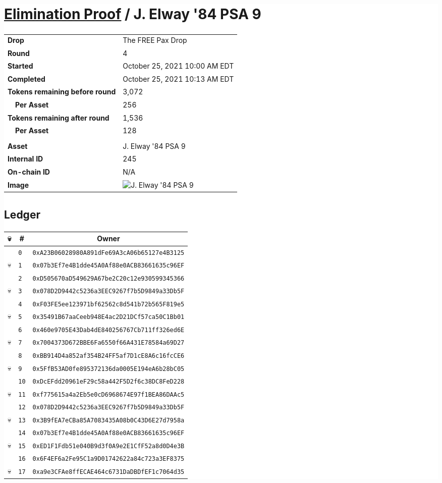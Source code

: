 # [Elimination Proof](./readme.md) / J. Elway &#039;84 PSA 9

|||
|---|---|
| **Drop** | The FREE Pax Drop |
| **Round** | 4 |
| **Started** | October 25, 2021 10:00 AM EDT |
| **Completed** | October 25, 2021 10:13 AM EDT |
| **Tokens remaining before round** | 3,072 |
| **&nbsp;&nbsp;&nbsp;&nbsp;Per Asset** | 256 |
| **Tokens remaining after round** | 1,536 |
| **&nbsp;&nbsp;&nbsp;&nbsp;Per Asset** | 128 |
| | |
| **Asset** | J. Elway &#039;84 PSA 9 |
| **Internal ID** | 245 |
| **On-chain ID** | N/A |
| **Image** | <img src="https://tcdn.blokpax.com/94aa4804-2e41-4f53-83e4-e76da2415ad9/2e55524dc2260adac0aa601fbd636c4098fbf2dc8093af38d37a94a930ff68fc.jpg" height="200" alt="J. Elway &#039;84 PSA 9" /> |

## Ledger

| 💀 | # | Owner |
| --- | --- | --- |
|  | `0` | `0xA23B06028980A891dFe69A3cA06b65127e4B3125` |
| 💀 | `1` | `0x07b3Ef7e4B1dde45A0Af88e0ACB83661635c96EF` |
|  | `2` | `0xD505670aD549629A67be2C20c12e930599345366` |
| 💀 | `3` | `0x078D2D9442c5236a3EEC9267f7b5D9849a33Db5F` |
|  | `4` | `0xF03FE5ee123971bf62562c8d541b72b565F819e5` |
| 💀 | `5` | `0x35491B67aaCeeb948E4ac2D21DCf57ca50C1Bb01` |
|  | `6` | `0x460e9705E43Dab4dE840256767Cb711ff326ed6E` |
| 💀 | `7` | `0x7004373D672BBE6Fa6550f66A431E78584a69D27` |
|  | `8` | `0xBB914D4a852af354B24FF5af7D1cE8A6c16fcCE6` |
| 💀 | `9` | `0x5FfB53AD0fe895372136da0005E194eA6b28bC05` |
|  | `10` | `0xDcEFdd20961eF29c58a442F5D2f6c38DC8FeD228` |
| 💀 | `11` | `0xf775615a4a2Eb5e0cD6968674E97f1BEA86DAAc5` |
|  | `12` | `0x078D2D9442c5236a3EEC9267f7b5D9849a33Db5F` |
| 💀 | `13` | `0x3B9fEA7eCBa85A7083435A08b0C43D6E27d7958a` |
|  | `14` | `0x07b3Ef7e4B1dde45A0Af88e0ACB83661635c96EF` |
| 💀 | `15` | `0xED1F1Fdb51e040B9d3f0A9e2E1CfF52a8d0D4e3B` |
|  | `16` | `0x6F4EF6a2Fe95C1a9D01742622a84c723a3EF8375` |
| 💀 | `17` | `0xa9e3CFAe8ffECAE464c6731DaDBDfEF1c7064d35` |
